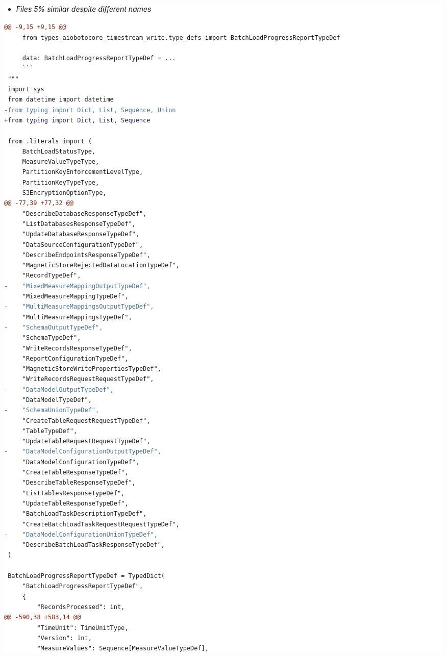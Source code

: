  * *Files 5% similar despite different names*

```diff
@@ -9,15 +9,15 @@
     from types_aiobotocore_timestream_write.type_defs import BatchLoadProgressReportTypeDef
 
     data: BatchLoadProgressReportTypeDef = ...
     ```
 """
 import sys
 from datetime import datetime
-from typing import Dict, List, Sequence, Union
+from typing import Dict, List, Sequence
 
 from .literals import (
     BatchLoadStatusType,
     MeasureValueTypeType,
     PartitionKeyEnforcementLevelType,
     PartitionKeyTypeType,
     S3EncryptionOptionType,
@@ -77,39 +77,32 @@
     "DescribeDatabaseResponseTypeDef",
     "ListDatabasesResponseTypeDef",
     "UpdateDatabaseResponseTypeDef",
     "DataSourceConfigurationTypeDef",
     "DescribeEndpointsResponseTypeDef",
     "MagneticStoreRejectedDataLocationTypeDef",
     "RecordTypeDef",
-    "MixedMeasureMappingOutputTypeDef",
     "MixedMeasureMappingTypeDef",
-    "MultiMeasureMappingsOutputTypeDef",
     "MultiMeasureMappingsTypeDef",
-    "SchemaOutputTypeDef",
     "SchemaTypeDef",
     "WriteRecordsResponseTypeDef",
     "ReportConfigurationTypeDef",
     "MagneticStoreWritePropertiesTypeDef",
     "WriteRecordsRequestRequestTypeDef",
-    "DataModelOutputTypeDef",
     "DataModelTypeDef",
-    "SchemaUnionTypeDef",
     "CreateTableRequestRequestTypeDef",
     "TableTypeDef",
     "UpdateTableRequestRequestTypeDef",
-    "DataModelConfigurationOutputTypeDef",
     "DataModelConfigurationTypeDef",
     "CreateTableResponseTypeDef",
     "DescribeTableResponseTypeDef",
     "ListTablesResponseTypeDef",
     "UpdateTableResponseTypeDef",
     "BatchLoadTaskDescriptionTypeDef",
     "CreateBatchLoadTaskRequestRequestTypeDef",
-    "DataModelConfigurationUnionTypeDef",
     "DescribeBatchLoadTaskResponseTypeDef",
 )
 
 BatchLoadProgressReportTypeDef = TypedDict(
     "BatchLoadProgressReportTypeDef",
     {
         "RecordsProcessed": int,
@@ -590,38 +583,14 @@
         "TimeUnit": TimeUnitType,
         "Version": int,
         "MeasureValues": Sequence[MeasureValueTypeDef],
```